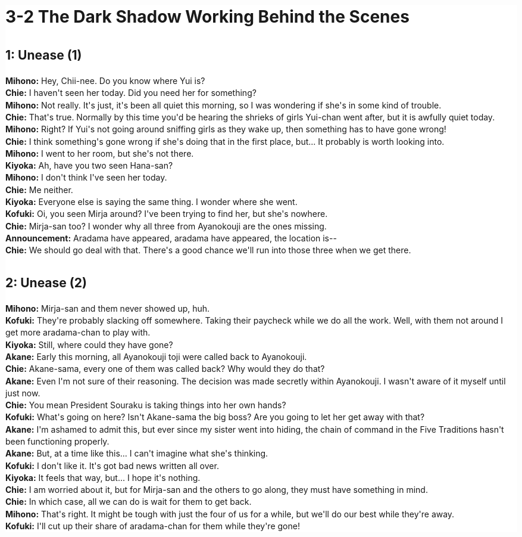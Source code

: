 
3-2 The Dark Shadow Working Behind the Scenes
=============================================
[<iframe width="640" height="480" src="https://www.youtube.com/embed/L5g6KSmsL_o"></iframe>](:Iframe)  

## 1: Unease (1\)
**Mihono:** Hey, Chii-nee\. Do you know where Yui is\?  
**Chie:** I haven't seen her today\. Did you need her for something\?  
**Mihono:** Not really\. It's just, it's been all quiet this morning, so I was wondering if she's in some kind of trouble\.  
**Chie:** That's true\. Normally by this time you'd be hearing the shrieks of girls Yui-chan went after, but it is awfully quiet today\.  
**Mihono:** Right\? If Yui's not going around sniffing girls as they wake up, then something has to have gone wrong\!  
**Chie:** I think something's gone wrong if she's doing that in the first place, but\.\.\. It probably is worth looking into\.  
**Mihono:** I went to her room, but she's not there\.  
**Kiyoka:** Ah, have you two seen Hana-san\?  
**Mihono:** I don't think I've seen her today\.  
**Chie:** Me neither\.  
**Kiyoka:** Everyone else is saying the same thing\. I wonder where she went\.  
**Kofuki:** Oi, you seen Mirja around\? I've been trying to find her, but she's nowhere\.  
**Chie:** Mirja-san too\? I wonder why all three from Ayanokouji are the ones missing\.  
**Announcement:** Aradama have appeared, aradama have appeared, the location is--  
**Chie:** We should go deal with that\. There's a good chance we'll run into those three when we get there\.  

## 2: Unease (2\)
**Mihono:** Mirja-san and them never showed up, huh\.  
**Kofuki:** They're probably slacking off somewhere\. Taking their paycheck while we do all the work\. Well, with them not around I get more aradama-chan to play with\.  
**Kiyoka:** Still, where could they have gone\?  
**Akane:** Early this morning, all Ayanokouji toji were called back to Ayanokouji\.  
**Chie:** Akane-sama, every one of them was called back\? Why would they do that\?  
**Akane:** Even I'm not sure of their reasoning\. The decision was made secretly within Ayanokouji\. I wasn't aware of it myself until just now\.  
**Chie:** You mean President Souraku is taking things into her own hands\?  
**Kofuki:** What's going on here\? Isn't Akane-sama the big boss\? Are you going to let her get away with that\?  
**Akane:** I'm ashamed to admit this, but ever since my sister went into hiding, the chain of command in the Five Traditions hasn't been functioning properly\.  
**Akane:** But, at a time like this\.\.\. I can't imagine what she's thinking\.  
**Kofuki:** I don't like it\. It's got bad news written all over\.  
**Kiyoka:** It feels that way, but\.\.\. I hope it's nothing\.  
**Chie:** I am worried about it, but for Mirja-san and the others to go along, they must have something in mind\.  
**Chie:** In which case, all we can do is wait for them to get back\.  
**Mihono:** That's right\. It might be tough with just the four of us for a while, but we'll do our best while they're away\.  
**Kofuki:** I'll cut up their share of aradama-chan for them while they're gone\!  
